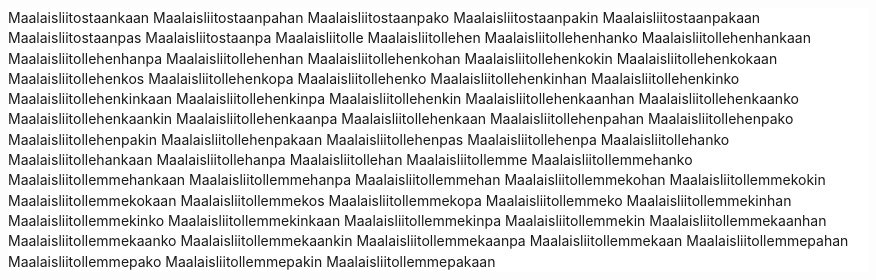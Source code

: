 Maalaisliitostaankaan
Maalaisliitostaanpahan
Maalaisliitostaanpako
Maalaisliitostaanpakin
Maalaisliitostaanpakaan
Maalaisliitostaanpas
Maalaisliitostaanpa
Maalaisliitolle
Maalaisliitollehen
Maalaisliitollehenhanko
Maalaisliitollehenhankaan
Maalaisliitollehenhanpa
Maalaisliitollehenhan
Maalaisliitollehenkohan
Maalaisliitollehenkokin
Maalaisliitollehenkokaan
Maalaisliitollehenkos
Maalaisliitollehenkopa
Maalaisliitollehenko
Maalaisliitollehenkinhan
Maalaisliitollehenkinko
Maalaisliitollehenkinkaan
Maalaisliitollehenkinpa
Maalaisliitollehenkin
Maalaisliitollehenkaanhan
Maalaisliitollehenkaanko
Maalaisliitollehenkaankin
Maalaisliitollehenkaanpa
Maalaisliitollehenkaan
Maalaisliitollehenpahan
Maalaisliitollehenpako
Maalaisliitollehenpakin
Maalaisliitollehenpakaan
Maalaisliitollehenpas
Maalaisliitollehenpa
Maalaisliitollehanko
Maalaisliitollehankaan
Maalaisliitollehanpa
Maalaisliitollehan
Maalaisliitollemme
Maalaisliitollemmehanko
Maalaisliitollemmehankaan
Maalaisliitollemmehanpa
Maalaisliitollemmehan
Maalaisliitollemmekohan
Maalaisliitollemmekokin
Maalaisliitollemmekokaan
Maalaisliitollemmekos
Maalaisliitollemmekopa
Maalaisliitollemmeko
Maalaisliitollemmekinhan
Maalaisliitollemmekinko
Maalaisliitollemmekinkaan
Maalaisliitollemmekinpa
Maalaisliitollemmekin
Maalaisliitollemmekaanhan
Maalaisliitollemmekaanko
Maalaisliitollemmekaankin
Maalaisliitollemmekaanpa
Maalaisliitollemmekaan
Maalaisliitollemmepahan
Maalaisliitollemmepako
Maalaisliitollemmepakin
Maalaisliitollemmepakaan